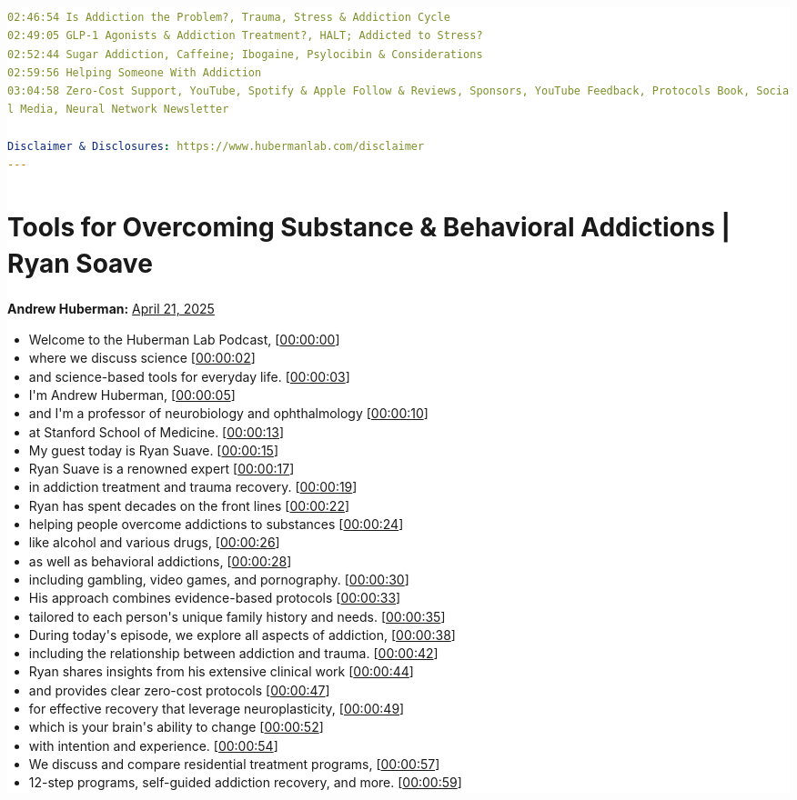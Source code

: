 ```yaml
02:46:54 Is Addiction the Problem?, Trauma, Stress & Addiction Cycle
02:49:05 GLP-1 Agonists & Addiction Treatment?, HALT; Addicted to Stress?
02:52:44 Sugar Addiction, Caffeine; Ibogaine, Psylocibin & Considerations
02:59:56 Helping Someone With Addiction
03:04:58 Zero-Cost Support, YouTube, Spotify & Apple Follow & Reviews, Sponsors, YouTube Feedback, Protocols Book, Social Media, Neural Network Newsletter

Disclaimer & Disclosures: https://www.hubermanlab.com/disclaimer
---
```


# Tools for Overcoming Substance & Behavioral Addictions | Ryan Soave
**Andrew Huberman:** [April 21, 2025](https://www.youtube.com/watch?v=J7yn4tJEmJU)
*  Welcome to the Huberman Lab Podcast, [[00:00:00](https://www.youtube.com/watch?v=J7yn4tJEmJU&t=0.0s)]
*  where we discuss science [[00:00:02](https://www.youtube.com/watch?v=J7yn4tJEmJU&t=2.36s)]
*  and science-based tools for everyday life. [[00:00:03](https://www.youtube.com/watch?v=J7yn4tJEmJU&t=3.8000000000000003s)]
*  I'm Andrew Huberman, [[00:00:05](https://www.youtube.com/watch?v=J7yn4tJEmJU&t=5.96s)]
*  and I'm a professor of neurobiology and ophthalmology [[00:00:10](https://www.youtube.com/watch?v=J7yn4tJEmJU&t=10.36s)]
*  at Stanford School of Medicine. [[00:00:13](https://www.youtube.com/watch?v=J7yn4tJEmJU&t=13.68s)]
*  My guest today is Ryan Suave. [[00:00:15](https://www.youtube.com/watch?v=J7yn4tJEmJU&t=15.6s)]
*  Ryan Suave is a renowned expert [[00:00:17](https://www.youtube.com/watch?v=J7yn4tJEmJU&t=17.8s)]
*  in addiction treatment and trauma recovery. [[00:00:19](https://www.youtube.com/watch?v=J7yn4tJEmJU&t=19.52s)]
*  Ryan has spent decades on the front lines [[00:00:22](https://www.youtube.com/watch?v=J7yn4tJEmJU&t=22.240000000000002s)]
*  helping people overcome addictions to substances [[00:00:24](https://www.youtube.com/watch?v=J7yn4tJEmJU&t=24.0s)]
*  like alcohol and various drugs, [[00:00:26](https://www.youtube.com/watch?v=J7yn4tJEmJU&t=26.400000000000002s)]
*  as well as behavioral addictions, [[00:00:28](https://www.youtube.com/watch?v=J7yn4tJEmJU&t=28.56s)]
*  including gambling, video games, and pornography. [[00:00:30](https://www.youtube.com/watch?v=J7yn4tJEmJU&t=30.04s)]
*  His approach combines evidence-based protocols [[00:00:33](https://www.youtube.com/watch?v=J7yn4tJEmJU&t=33.239999999999995s)]
*  tailored to each person's unique family history and needs. [[00:00:35](https://www.youtube.com/watch?v=J7yn4tJEmJU&t=35.6s)]
*  During today's episode, we explore all aspects of addiction, [[00:00:38](https://www.youtube.com/watch?v=J7yn4tJEmJU&t=38.839999999999996s)]
*  including the relationship between addiction and trauma. [[00:00:42](https://www.youtube.com/watch?v=J7yn4tJEmJU&t=42.0s)]
*  Ryan shares insights from his extensive clinical work [[00:00:44](https://www.youtube.com/watch?v=J7yn4tJEmJU&t=44.76s)]
*  and provides clear zero-cost protocols [[00:00:47](https://www.youtube.com/watch?v=J7yn4tJEmJU&t=47.36s)]
*  for effective recovery that leverage neuroplasticity, [[00:00:49](https://www.youtube.com/watch?v=J7yn4tJEmJU&t=49.68s)]
*  which is your brain's ability to change [[00:00:52](https://www.youtube.com/watch?v=J7yn4tJEmJU&t=52.76s)]
*  with intention and experience. [[00:00:54](https://www.youtube.com/watch?v=J7yn4tJEmJU&t=54.56s)]
*  We discuss and compare residential treatment programs, [[00:00:57](https://www.youtube.com/watch?v=J7yn4tJEmJU&t=57.04s)]
*  12-step programs, self-guided addiction recovery, and more. [[00:00:59](https://www.youtube.com/watch?v=J7yn4tJEmJU&t=59.68s)]